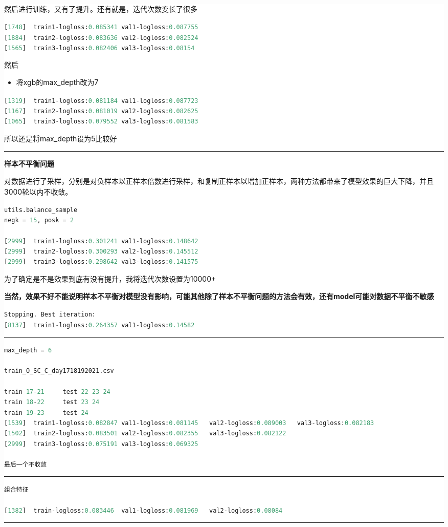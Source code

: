 然后进行训练，又有了提升。还有就是，迭代次数变长了很多


```python
[1748]	train1-logloss:0.085341	val1-logloss:0.087755
[1884]	train2-logloss:0.083636	val2-logloss:0.082524
[1565]	train3-logloss:0.082406	val3-logloss:0.08154
```

然后

- 将xgb的max_depth改为7

```python
[1319]	train1-logloss:0.081184	val1-logloss:0.087723
[1167]	train2-logloss:0.081019	val2-logloss:0.082625
[1065]	train3-logloss:0.079552	val3-logloss:0.081583
```

所以还是将max_depth设为5比较好

---

**样本不平衡问题**

对数据进行了采样，分别是对负样本以正样本倍数进行采样，和复制正样本以增加正样本，两种方法都带来了模型效果的巨大下降，并且3000轮以内不收敛。

```python
utils.balance_sample
negk = 15, posk = 2

[2999]	train1-logloss:0.301241	val1-logloss:0.148642
[2999]	train2-logloss:0.300293	val2-logloss:0.145512
[2999]	train3-logloss:0.298642	val3-logloss:0.141575
```

为了确定是不是效果到底有没有提升，我将迭代次数设置为10000+

**当然，效果不好不能说明样本不平衡对模型没有影响，可能其他除了样本不平衡问题的方法会有效，还有model可能对数据不平衡不敏感**

```python
Stopping. Best iteration:
[8137]	train1-logloss:0.264357	val1-logloss:0.14582

```
---

```python
max_depth = 6

train_O_SC_C_day1718192021.csv

train 17-21     test 22 23 24
train 18-22     test 23 24
train 19-23     test 24
[1539]	train1-logloss:0.082847	val1-logloss:0.081145	val2-logloss:0.089003	val3-logloss:0.082183
[1502]	train2-logloss:0.083501	val2-logloss:0.082355	val3-logloss:0.082122
[2999]	train3-logloss:0.075191	val3-logloss:0.069325

最后一个不收敛
```
---
```python
组合特征

[1382]	train-logloss:0.083446	val1-logloss:0.081969	val2-logloss:0.08084
```

---
